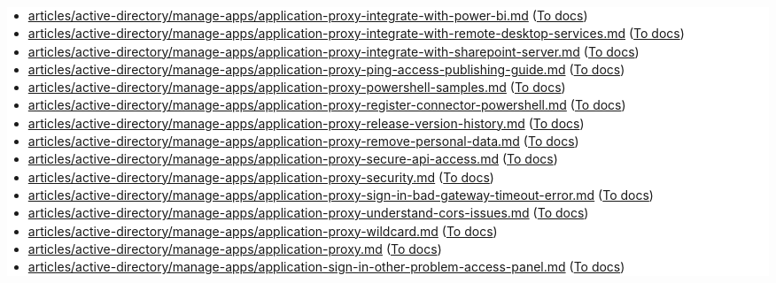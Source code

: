 - [articles/active-directory/manage-apps/application-proxy-integrate-with-power-bi.md](https://github.com/MicrosoftDocs/azure-docs/compare/21d7c63..8912824#diff-3719b96f87914f9d1c79affbee77d048ba14e15dd38a5ecc9add5f91f6382a6f) ([To docs](https://docs.microsoft.com/en-us/azure/active-directory/manage-apps/application-proxy-integrate-with-power-bi?WT.mc_id=AZ-MVP-5003408))
- [articles/active-directory/manage-apps/application-proxy-integrate-with-remote-desktop-services.md](https://github.com/MicrosoftDocs/azure-docs/compare/21d7c63..8912824#diff-8ebb6fb5d4b3a1c4cd557fc5f121a8bd0c5c18060cfc15d2481ecea78fcbe6da) ([To docs](https://docs.microsoft.com/en-us/azure/active-directory/manage-apps/application-proxy-integrate-with-remote-desktop-services?WT.mc_id=AZ-MVP-5003408))
- [articles/active-directory/manage-apps/application-proxy-integrate-with-sharepoint-server.md](https://github.com/MicrosoftDocs/azure-docs/compare/21d7c63..8912824#diff-0e63cdb3239e785d123bde5f152dc179a8e6389c138ea0888b0e17b0f7fa858a) ([To docs](https://docs.microsoft.com/en-us/azure/active-directory/manage-apps/application-proxy-integrate-with-sharepoint-server?WT.mc_id=AZ-MVP-5003408))
- [articles/active-directory/manage-apps/application-proxy-ping-access-publishing-guide.md](https://github.com/MicrosoftDocs/azure-docs/compare/21d7c63..8912824#diff-1a569b9b7fcd4ce464aba18538370243a3796e501ed308278a4d0a7f3899673f) ([To docs](https://docs.microsoft.com/en-us/azure/active-directory/manage-apps/application-proxy-ping-access-publishing-guide?WT.mc_id=AZ-MVP-5003408))
- [articles/active-directory/manage-apps/application-proxy-powershell-samples.md](https://github.com/MicrosoftDocs/azure-docs/compare/21d7c63..8912824#diff-e9ffddabff1db1a259da1b0c4188e496870737ef93e5d7c24fd7da3ade0ef650) ([To docs](https://docs.microsoft.com/en-us/azure/active-directory/manage-apps/application-proxy-powershell-samples?WT.mc_id=AZ-MVP-5003408))
- [articles/active-directory/manage-apps/application-proxy-register-connector-powershell.md](https://github.com/MicrosoftDocs/azure-docs/compare/21d7c63..8912824#diff-86379c17b921eee8e0ace32d3b055ba0e5020798bf5eeb5d2ea355c16cebf76b) ([To docs](https://docs.microsoft.com/en-us/azure/active-directory/manage-apps/application-proxy-register-connector-powershell?WT.mc_id=AZ-MVP-5003408))
- [articles/active-directory/manage-apps/application-proxy-release-version-history.md](https://github.com/MicrosoftDocs/azure-docs/compare/21d7c63..8912824#diff-571baf6534c4cec8458b4b06a35b97928391592219c997da1eb46c0195822f93) ([To docs](https://docs.microsoft.com/en-us/azure/active-directory/manage-apps/application-proxy-release-version-history?WT.mc_id=AZ-MVP-5003408))
- [articles/active-directory/manage-apps/application-proxy-remove-personal-data.md](https://github.com/MicrosoftDocs/azure-docs/compare/21d7c63..8912824#diff-9d6fd62a36f499c0e52dfde072a588cd95984905e00ef05054193d055d39be39) ([To docs](https://docs.microsoft.com/en-us/azure/active-directory/manage-apps/application-proxy-remove-personal-data?WT.mc_id=AZ-MVP-5003408))
- [articles/active-directory/manage-apps/application-proxy-secure-api-access.md](https://github.com/MicrosoftDocs/azure-docs/compare/21d7c63..8912824#diff-c5ffe903265468d457b581fba32abc8ecac2d578ec4e62c295b7782f1fca8ecd) ([To docs](https://docs.microsoft.com/en-us/azure/active-directory/manage-apps/application-proxy-secure-api-access?WT.mc_id=AZ-MVP-5003408))
- [articles/active-directory/manage-apps/application-proxy-security.md](https://github.com/MicrosoftDocs/azure-docs/compare/21d7c63..8912824#diff-7da05ac2599ce5d93ea9e26c2a8cffbd72a9e95df38e3d2678977bd307943dc5) ([To docs](https://docs.microsoft.com/en-us/azure/active-directory/manage-apps/application-proxy-security?WT.mc_id=AZ-MVP-5003408))
- [articles/active-directory/manage-apps/application-proxy-sign-in-bad-gateway-timeout-error.md](https://github.com/MicrosoftDocs/azure-docs/compare/21d7c63..8912824#diff-0678dafb57406d2459f75197e25208729da70d8d7cbb3c65cbe207b67315aee1) ([To docs](https://docs.microsoft.com/en-us/azure/active-directory/manage-apps/application-proxy-sign-in-bad-gateway-timeout-error?WT.mc_id=AZ-MVP-5003408))
- [articles/active-directory/manage-apps/application-proxy-understand-cors-issues.md](https://github.com/MicrosoftDocs/azure-docs/compare/21d7c63..8912824#diff-c0df5f3fe781e074f73779dc1f5dc9d2544e33a52166c71e4c9f20f9815766e7) ([To docs](https://docs.microsoft.com/en-us/azure/active-directory/manage-apps/application-proxy-understand-cors-issues?WT.mc_id=AZ-MVP-5003408))
- [articles/active-directory/manage-apps/application-proxy-wildcard.md](https://github.com/MicrosoftDocs/azure-docs/compare/21d7c63..8912824#diff-c67d509f6abb5b6211789f55f89b610c55b708420724b7fef5b6d0400d6311e3) ([To docs](https://docs.microsoft.com/en-us/azure/active-directory/manage-apps/application-proxy-wildcard?WT.mc_id=AZ-MVP-5003408))
- [articles/active-directory/manage-apps/application-proxy.md](https://github.com/MicrosoftDocs/azure-docs/compare/21d7c63..8912824#diff-225cca7ea5147330c34f7de5e2e7fb83c59957e61eff1f971cb892f978ecfa18) ([To docs](https://docs.microsoft.com/en-us/azure/active-directory/manage-apps/application-proxy?WT.mc_id=AZ-MVP-5003408))
- [articles/active-directory/manage-apps/application-sign-in-other-problem-access-panel.md](https://github.com/MicrosoftDocs/azure-docs/compare/21d7c63..8912824#diff-edb06e373e8f5f02a759864989c3b6880bd0055e54f1836bd7f61ca0fcd9ebcb) ([To docs](https://docs.microsoft.com/en-us/azure/active-directory/manage-apps/application-sign-in-other-problem-access-panel?WT.mc_id=AZ-MVP-5003408))